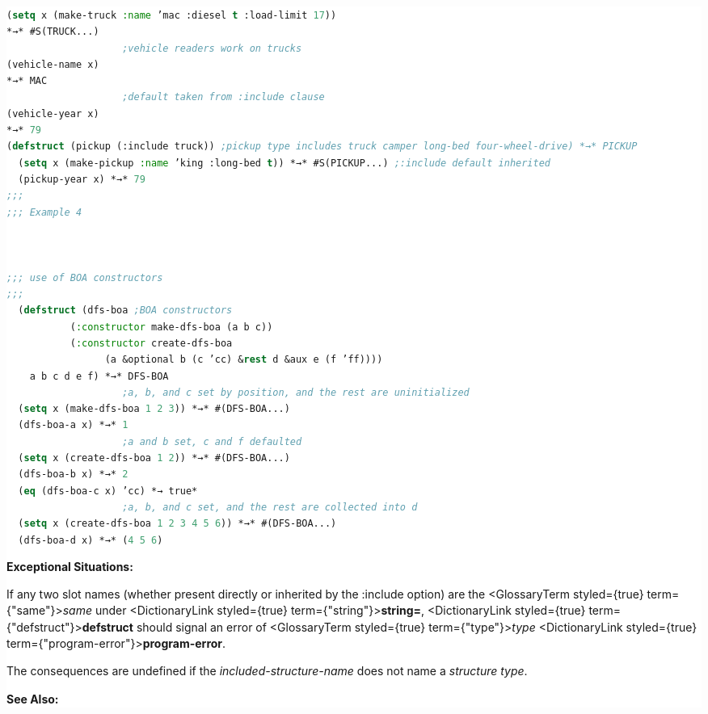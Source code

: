 ```lisp
(setq x (make-truck :name ’mac :diesel t :load-limit 17)) 
*→* #S(TRUCK...) 
					;vehicle readers work on trucks 
(vehicle-name x) 
*→* MAC 
					;default taken from :include clause 
(vehicle-year x) 
*→* 79 
(defstruct (pickup (:include truck)) ;pickup type includes truck camper long-bed four-wheel-drive) *→* PICKUP 
  (setq x (make-pickup :name ’king :long-bed t)) *→* #S(PICKUP...) ;:include default inherited 
  (pickup-year x) *→* 79 
;;; 
;;; Example 4 

  
  
;;; use of BOA constructors 
;;; 
  (defstruct (dfs-boa ;BOA constructors 
	       (:constructor make-dfs-boa (a b c)) 
	       (:constructor create-dfs-boa 
			     (a &optional b (c ’cc) &rest d &aux e (f ’ff)))) 
    a b c d e f) *→* DFS-BOA 
					;a, b, and c set by position, and the rest are uninitialized 
  (setq x (make-dfs-boa 1 2 3)) *→* #(DFS-BOA...) 
  (dfs-boa-a x) *→* 1 
					;a and b set, c and f defaulted 
  (setq x (create-dfs-boa 1 2)) *→* #(DFS-BOA...) 
  (dfs-boa-b x) *→* 2 
  (eq (dfs-boa-c x) ’cc) *→ true* 
					;a, b, and c set, and the rest are collected into d 
  (setq x (create-dfs-boa 1 2 3 4 5 6)) *→* #(DFS-BOA...) 
  (dfs-boa-d x) *→* (4 5 6) 

```
**Exceptional Situations:** 



If any two slot names (whether present directly or inherited by the :include option) are the <GlossaryTerm styled={true} term={"same"}><i>same</i></GlossaryTerm> under <DictionaryLink styled={true} term={"string"}><b>string=</b></DictionaryLink>, <DictionaryLink styled={true} term={"defstruct"}><b>defstruct</b></DictionaryLink> should signal an error of <GlossaryTerm styled={true} term={"type"}><i>type</i></GlossaryTerm> <DictionaryLink styled={true} term={"program-error"}><b>program-error</b></DictionaryLink>. 



The consequences are undefined if the *included-structure-name* does not name a *structure type*. 



**See Also:** 
